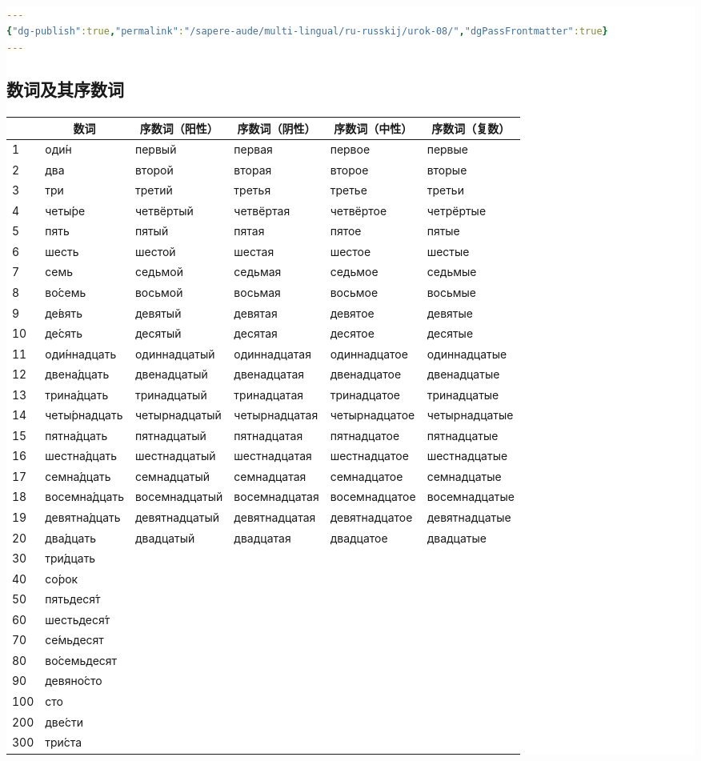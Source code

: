 ```yaml
---
{"dg-publish":true,"permalink":"/sapere-aude/multi-lingual/ru-russkij/urok-08/","dgPassFrontmatter":true}
---
```



## 数词及其序数词

|      | 数词            | 序数词（阳性）       | 序数词（阴性）       | 序数词（中性）       | 序数词（复数）       |
| ---- | ------------- | ------------- | ------------- | ------------- | ------------- |
| 1    | оди́н         | первый        | первая        | первое        | первые        |
| 2    | два           | второй        | вторая        | второе        | вторые        |
| 3    | три           | третий        | третья        | третье        | третьи        |
| 4    | четы́ре       | четвёртый     | четвёртая     | четвёртое     | четрёртые     |
| 5    | пять          | пятый         | пятая         | пятое         | пятые         |
| 6    | шесть         | шестой        | шестая        | шестое        | шестые        |
| 7    | семь          | седьмой       | седьмая       | седьмое       | седьмые       |
| 8    | во́семь       | восьмой       | восьмая       | восьмое       | восьмые       |
| 9    | де́вять       | девятый       | девятая       | девятое       | девятые       |
| 10   | де́сять       | десятый       | десятая       | десятое       | десятые       |
| 11   | оди́ннадцать  | одиннадцатый  | одиннадцатая  | одиннадцатое  | одиннадцатые  |
| 12   | двена́дцать   | двенадцатый   | двенадцатая   | двенадцатое   | двенадцатые   |
| 13   | трина́дцать   | тринадцатый   | тринадцатая   | тринадцатое   | тринадцатые   |
| 14   | четы́рнадцать | четырнадцатый | четырнадцатая | четырнадцатое | четырнадцатые |
| 15   | пятна́дцать   | пятнадцатый   | пятнадцатая   | пятнадцатое   | пятнадцатые   |
| 16   | шестна́дцать  | шестнадцатый  | шестнадцатая  | шестнадцатое  | шестнадцатые  |
| 17   | семна́дцать   | семнадцатый   | семнадцатая   | семнадцатое   | семнадцатые   |
| 18   | восемна́дцать | восемнадцатый | восемнадцатая | восемнадцатое | восемнадцатые |
| 19   | девятна́дцать | девятнадцатый | девятнадцатая | девятнадцатое | девятнадцатые |
| 20   | два́дцать     | двадцатый     | двадцатая     | двадцатое     | двадцатые     |
| 30   | три́дцать     |               |               |               |               |
| 40   | со́рок        |               |               |               |               |
| 50   | пятьдеся́т    |               |               |               |               |
| 60   | шестьдеся́т   |               |               |               |               |
| 70   | се́мьдесят    |               |               |               |               |
| 80   | во́семьдесят  |               |               |               |               |
| 90   | девяно́сто    |               |               |               |               |
| 100  | сто           |               |               |               |               |
| 200  | две́сти       |               |               |               |               |
| 300  | три́ста       |               |               |               |               |
